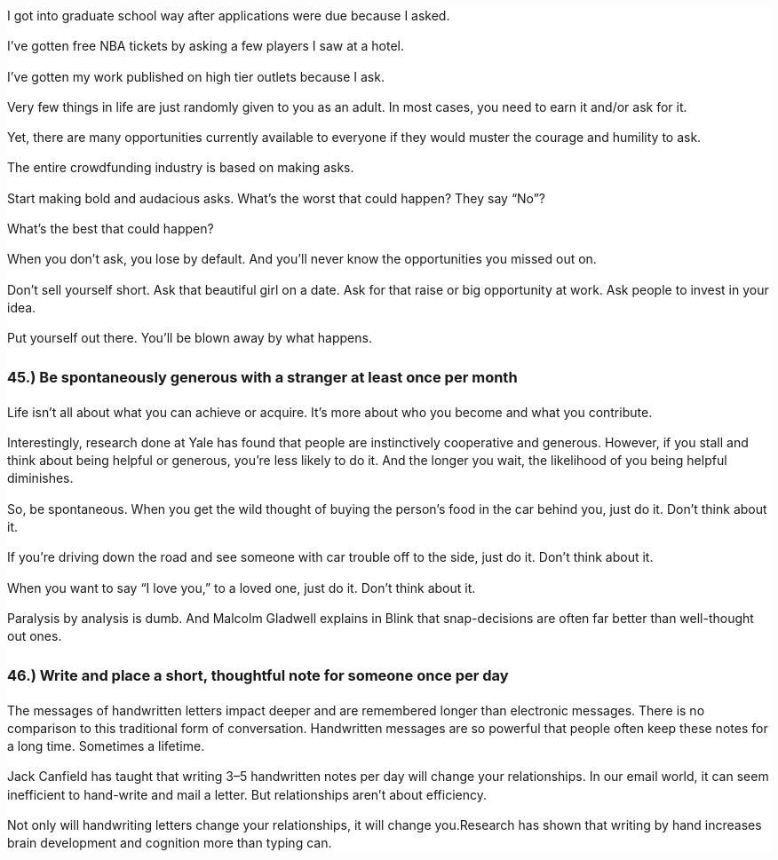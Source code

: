 I got into graduate school way after applications were due because I asked.

I’ve gotten free NBA tickets by asking a few players I saw at a hotel.

I’ve gotten my work published on high tier outlets because I ask.

Very few things in life are just randomly given to you as an adult. In most cases, you need to earn it and/or ask for it.

Yet, there are many opportunities currently available to everyone if they would muster the courage and humility to ask.

The entire crowdfunding industry is based on making asks.

Start making bold and audacious asks. What’s the worst that could happen? They say “No”?

What’s the best that could happen?

When you don’t ask, you lose by default. And you’ll never know the opportunities you missed out on.

Don’t sell yourself short. Ask that beautiful girl on a date. Ask for that raise or big opportunity at work. Ask people to invest in your idea.

Put yourself out there. You’ll be blown away by what happens.

### 45.) Be spontaneously generous with a stranger at least once per month

Life isn’t all about what you can achieve or acquire. It’s more about who you become and what you contribute.

Interestingly, research done at Yale has found that people are instinctively cooperative and generous. However, if you stall and think about being helpful or generous, you’re less likely to do it. And the longer you wait, the likelihood of you being helpful diminishes.

So, be spontaneous. When you get the wild thought of buying the person’s food in the car behind you, just do it. Don’t think about it.

If you’re driving down the road and see someone with car trouble off to the side, just do it. Don’t think about it.

When you want to say “I love you,” to a loved one, just do it. Don’t think about it.

Paralysis by analysis is dumb. And Malcolm Gladwell explains in Blink that snap-decisions are often far better than well-thought out ones.

### 46.) Write and place a short, thoughtful note for someone once per day

The messages of handwritten letters impact deeper and are remembered longer than electronic messages. There is no comparison to this traditional form of conversation. Handwritten messages are so powerful that people often keep these notes for a long time. Sometimes a lifetime.

Jack Canfield has taught that writing 3–5 handwritten notes per day will change your relationships. In our email world, it can seem inefficient to hand-write and mail a letter. But relationships aren’t about efficiency.

Not only will handwriting letters change your relationships, it will change you.Research has shown that writing by hand increases brain development and cognition more than typing can.
